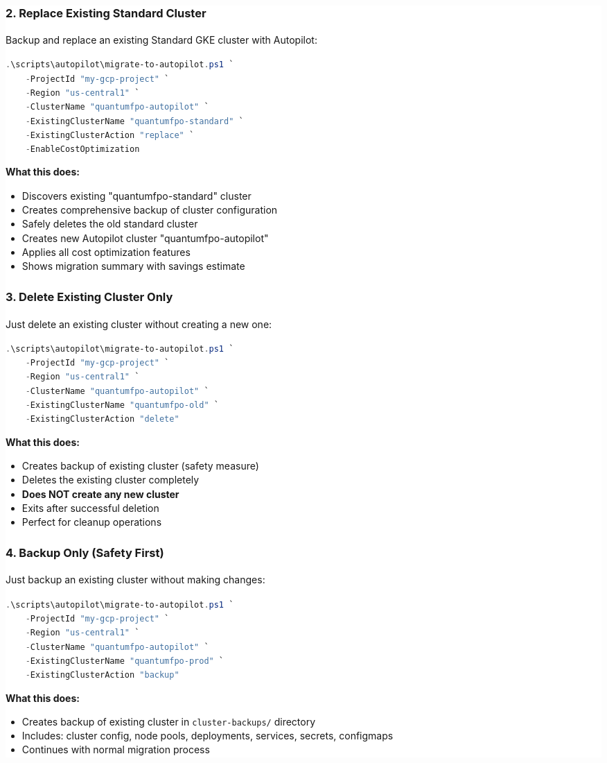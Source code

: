 ### 2. Replace Existing Standard Cluster
Backup and replace an existing Standard GKE cluster with Autopilot:

```powershell
.\scripts\autopilot\migrate-to-autopilot.ps1 `
    -ProjectId "my-gcp-project" `
    -Region "us-central1" `
    -ClusterName "quantumfpo-autopilot" `
    -ExistingClusterName "quantumfpo-standard" `
    -ExistingClusterAction "replace" `
    -EnableCostOptimization
```

**What this does:**
- Discovers existing "quantumfpo-standard" cluster
- Creates comprehensive backup of cluster configuration
- Safely deletes the old standard cluster
- Creates new Autopilot cluster "quantumfpo-autopilot"
- Applies all cost optimization features
- Shows migration summary with savings estimate

### 3. Delete Existing Cluster Only
Just delete an existing cluster without creating a new one:

```powershell
.\scripts\autopilot\migrate-to-autopilot.ps1 `
    -ProjectId "my-gcp-project" `
    -Region "us-central1" `
    -ClusterName "quantumfpo-autopilot" `
    -ExistingClusterName "quantumfpo-old" `
    -ExistingClusterAction "delete"
```

**What this does:**
- Creates backup of existing cluster (safety measure)
- Deletes the existing cluster completely
- **Does NOT create any new cluster**
- Exits after successful deletion
- Perfect for cleanup operations

### 4. Backup Only (Safety First)
Just backup an existing cluster without making changes:

```powershell
.\scripts\autopilot\migrate-to-autopilot.ps1 `
    -ProjectId "my-gcp-project" `
    -Region "us-central1" `
    -ClusterName "quantumfpo-autopilot" `
    -ExistingClusterName "quantumfpo-prod" `
    -ExistingClusterAction "backup"
```

**What this does:**
- Creates backup of existing cluster in `cluster-backups/` directory
- Includes: cluster config, node pools, deployments, services, secrets, configmaps
- Continues with normal migration process
